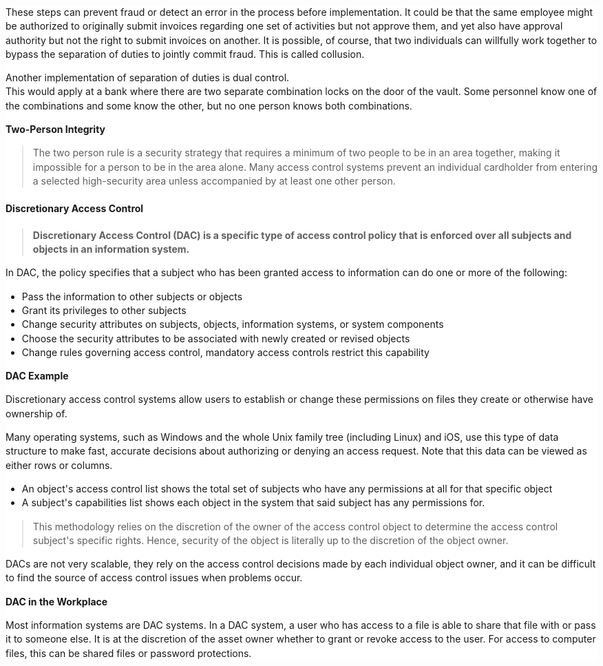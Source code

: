 These steps can prevent fraud or detect an error in the process before implementation. 
It could be that the same employee might be authorized to originally submit invoices regarding one set of activities but not approve them, and yet also have approval authority but not the right to submit invoices on another. 
	It is possible, of course, that two individuals can willfully work together to bypass the separation of duties to jointly commit fraud. This is called collusion. 

Another implementation of separation of duties is dual control.  
	This would apply at a bank where there are two separate combination locks on the door of the vault. Some personnel know one of the combinations and some know the other, but no one person knows both combinations. 

**Two-Person Integrity**

> The two person rule is a security strategy that requires a minimum of two people to be in an area together, making it impossible for a person to be in the area alone. 
> 	Many access control systems prevent an individual cardholder from entering a selected high-security area unless accompanied by at least one other person. 

#### Discretionary Access Control

> **Discretionary Access Control (DAC) is a specific type of access control policy that is enforced over all subjects and objects in an information system.**

In DAC, the policy specifies that a subject who has been granted access to information can do one or more of the following: 

- Pass the information to other subjects or objects
- Grant its privileges to other subjects
- Change security attributes on subjects, objects, information systems, or system components
- Choose the security attributes to be associated with newly created or revised objects
- Change rules governing access control, mandatory access controls restrict this capability

**DAC Example**

Discretionary access control systems allow users to establish or change these permissions on files they create or otherwise have ownership of. 

Many operating systems, such as Windows and the whole Unix family tree (including Linux) and iOS, use this type of data structure to make fast, accurate decisions about authorizing or denying an access request. Note that this data can be viewed as either rows or columns. 

- An object's access control list shows the total set of subjects who have any permissions at all for that specific object
- A subject's capabilities list shows each object in the system that said subject has any permissions for. 

> This methodology relies on the discretion of the owner of the access control object to determine the access control subject's specific rights. 
> 	Hence, security of the object is literally up to the discretion of the object owner.

DACs are not very scalable, they rely on the access control decisions made by each individual object owner, and it can be difficult to find the source of access control issues when problems occur.

**DAC in the Workplace**

Most information systems are DAC systems. In a DAC system, a user who has access to a file is able to share that file with or pass it to someone else. It is at the discretion of the asset owner whether to grant or revoke access to the user. For access to computer files, this can be shared files or password protections.
